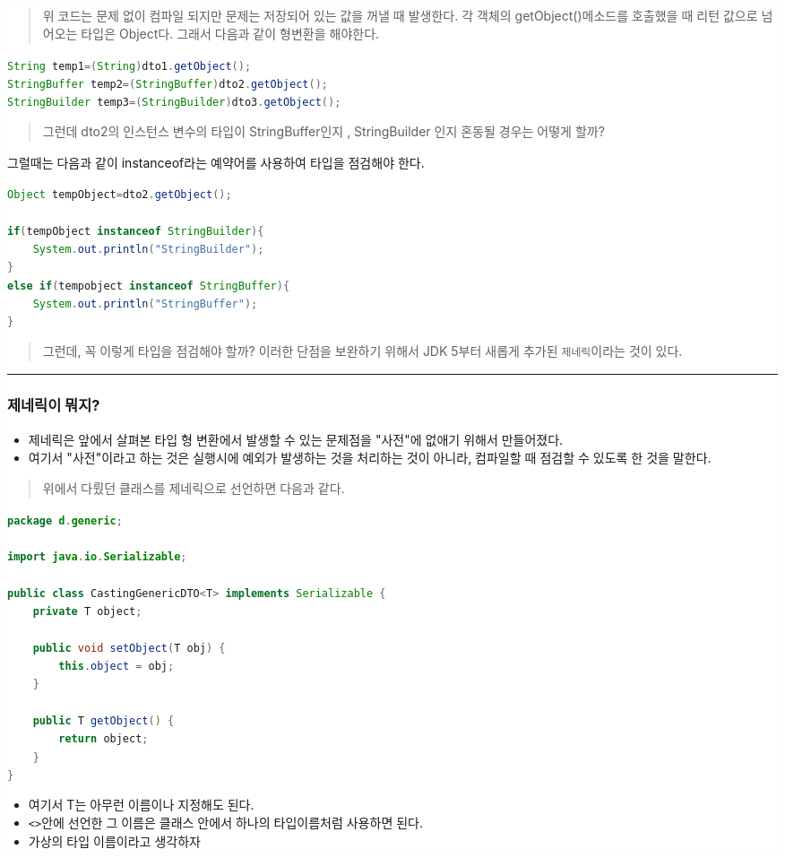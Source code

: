 > 위 코드는 문제 없이 컴파일 되지만 문제는 저장되어 있는 값을 꺼낼 때 발생한다.
> 각 객체의 getObject()메소드를 호출했을 때 리턴 값으로 넘어오는 타입은 Object다. 그래서 다음과 같이 형변환을 해야한다.

```java
String temp1=(String)dto1.getObject();
StringBuffer temp2=(StringBuffer)dto2.getObject();
StringBuilder temp3=(StringBuilder)dto3.getObject();
```

> 그런데 dto2의 인스턴스 변수의 타입이 StringBuffer인지 , StringBuilder 인지 혼동될 경우는 어떻게 할까?

그럴때는 다음과 같이 instanceof라는 예약어를 사용하여 타입을 점검해야 한다.

```java
Object tempObject=dto2.getObject();

if(tempObject instanceof StringBuilder){
	System.out.println("StringBuilder");
}
else if(tempobject instanceof StringBuffer){
	System.out.println("StringBuffer");
}
```

> 그런데, 꼭 이렇게 타입을 점검해야 할까? 이러한 단점을 보완하기 위해서 JDK 5부터 새롭게 추가된 `제네릭`이라는 것이 있다.

---

### 제네릭이 뭐지?

- 제네릭은 앞에서 살펴본 타입 형 변환에서 발생할 수 있는 문제점을 "사전"에 없애기 위해서 만들어졌다.
- 여기서 "사전"이라고 하는 것은 실행시에 예외가 발생하는 것을 처리하는 것이 아니라, 컴파일할 때 점검할 수 있도록 한 것을 말한다.

> 위에서 다뤘던 클래스를 제네릭으로 선언하면 다음과 같다.

```java
package d.generic;

import java.io.Serializable;

public class CastingGenericDTO<T> implements Serializable {
	private T object;

	public void setObject(T obj) {
		this.object = obj;
	}

	public T getObject() {
		return object;
	}
}

```

- 여기서 T는 아무런 이름이나 지정해도 된다.
- `<>`안에 선언한 그 이름은 클래스 안에서 하나의 타입이름처럼 사용하면 된다.
- 가상의 타입 이름이라고 생각하자

